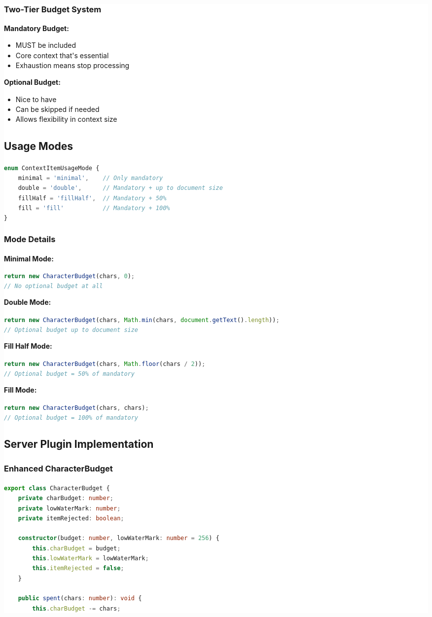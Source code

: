### Two-Tier Budget System

**Mandatory Budget:**
- MUST be included
- Core context that's essential
- Exhaustion means stop processing

**Optional Budget:**
- Nice to have
- Can be skipped if needed
- Allows flexibility in context size

## Usage Modes

```typescript
enum ContextItemUsageMode {
	minimal = 'minimal',    // Only mandatory
	double = 'double',      // Mandatory + up to document size
	fillHalf = 'fillHalf',  // Mandatory + 50%
	fill = 'fill'           // Mandatory + 100%
}
```

### Mode Details

**Minimal Mode:**
```typescript
return new CharacterBudget(chars, 0);
// No optional budget at all
```

**Double Mode:**
```typescript
return new CharacterBudget(chars, Math.min(chars, document.getText().length));
// Optional budget up to document size
```

**Fill Half Mode:**
```typescript
return new CharacterBudget(chars, Math.floor(chars / 2));
// Optional budget = 50% of mandatory
```

**Fill Mode:**
```typescript
return new CharacterBudget(chars, chars);
// Optional budget = 100% of mandatory
```

## Server Plugin Implementation

### Enhanced CharacterBudget

```typescript
export class CharacterBudget {
	private charBudget: number;
	private lowWaterMark: number;
	private itemRejected: boolean;

	constructor(budget: number, lowWaterMark: number = 256) {
		this.charBudget = budget;
		this.lowWaterMark = lowWaterMark;
		this.itemRejected = false;
	}

	public spent(chars: number): void {
		this.charBudget -= chars;
```